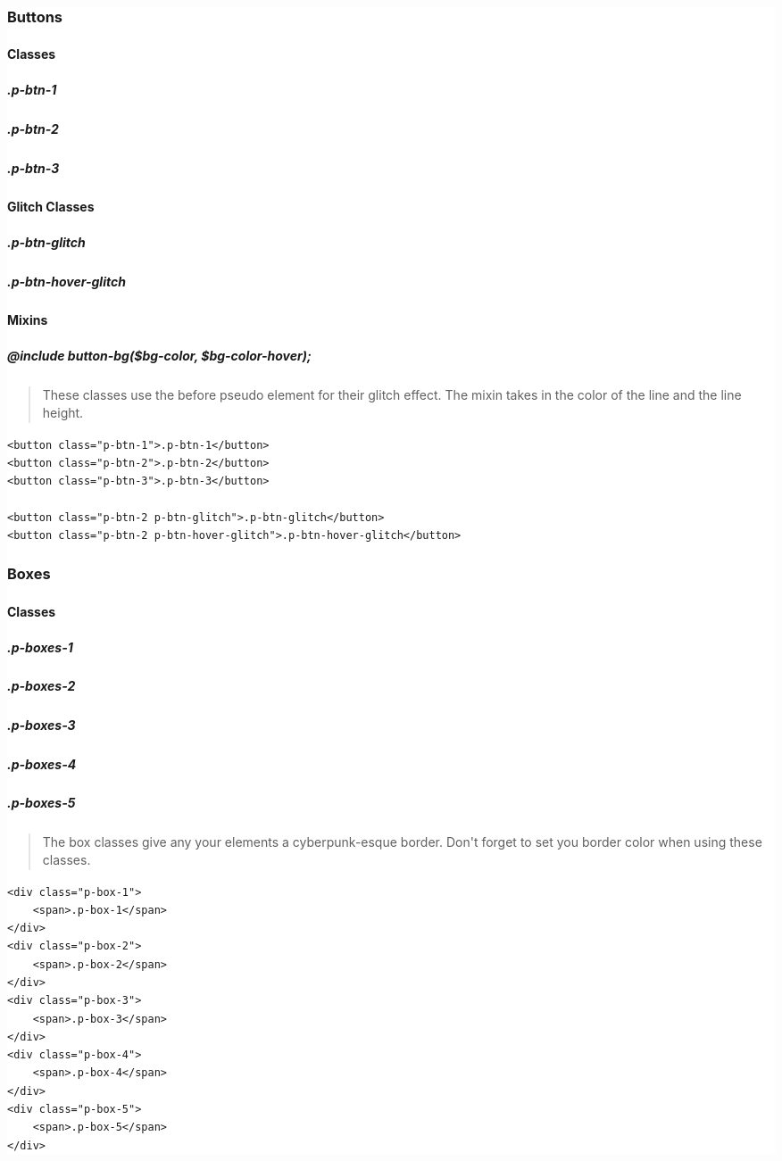 
### Buttons

#### Classes
##### .p-btn-1
##### .p-btn-2
##### .p-btn-3
#### Glitch Classes
##### .p-btn-glitch
##### .p-btn-hover-glitch

#### Mixins
##### @include button-bg($bg-color, $bg-color-hover); 

> These classes use the before pseudo element for their glitch effect. The mixin takes in the color of the line and the line height. 

```
<button class="p-btn-1">.p-btn-1</button>
<button class="p-btn-2">.p-btn-2</button>
<button class="p-btn-3">.p-btn-3</button>

<button class="p-btn-2 p-btn-glitch">.p-btn-glitch</button>
<button class="p-btn-2 p-btn-hover-glitch">.p-btn-hover-glitch</button>
```




### Boxes

#### Classes
##### .p-boxes-1
##### .p-boxes-2
##### .p-boxes-3
##### .p-boxes-4
##### .p-boxes-5


> The box classes give any your elements a cyberpunk-esque border. Don't forget to set you border color when using these classes.

```
<div class="p-box-1">
	<span>.p-box-1</span>
</div>
<div class="p-box-2">
	<span>.p-box-2</span>
</div>
<div class="p-box-3">
	<span>.p-box-3</span>
</div>
<div class="p-box-4">
	<span>.p-box-4</span>
</div>
<div class="p-box-5">
	<span>.p-box-5</span>
</div>
```
